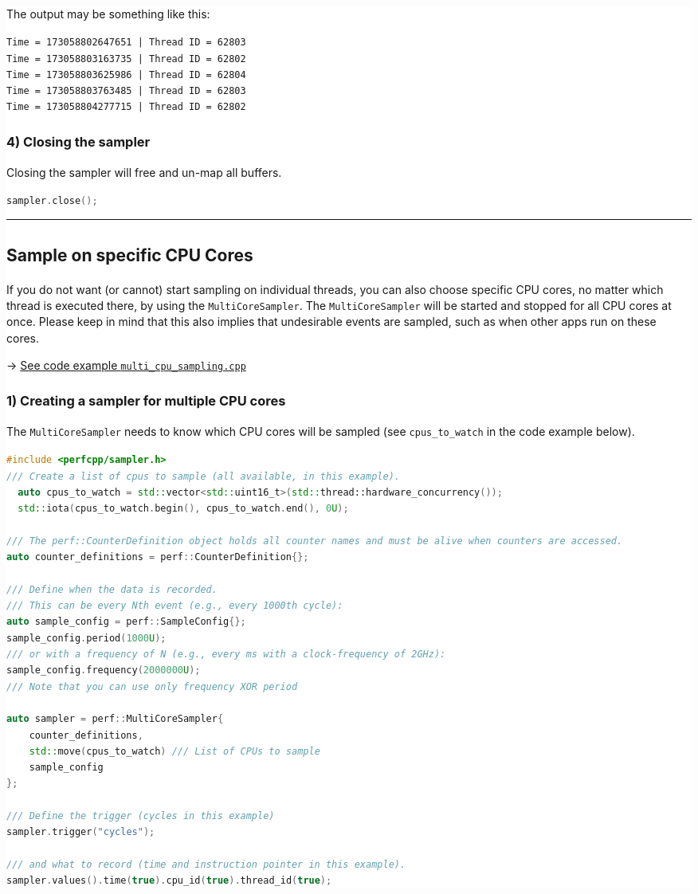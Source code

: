 The output may be something like this:

    Time = 173058802647651 | Thread ID = 62803 
    Time = 173058803163735 | Thread ID = 62802 
    Time = 173058803625986 | Thread ID = 62804
    Time = 173058803763485 | Thread ID = 62803
    Time = 173058804277715 | Thread ID = 62802

### 4) Closing the sampler
Closing the sampler will free and un-map all buffers.
```cpp
sampler.close();
```

---

## Sample on specific CPU Cores
If you do not want (or cannot) start sampling on individual threads, you can also choose specific CPU cores, no matter which thread is executed there, by using the `MultiCoreSampler`.
The `MultiCoreSampler` will be started and stopped for all CPU cores at once.
Please keep in mind that this also implies that undesirable events are sampled, such as when other apps run on these cores.

&rarr; [See code example `multi_cpu_sampling.cpp`](../examples/multi_cpu_sampling.cpp)

### 1) Creating a sampler for multiple CPU cores
The `MultiCoreSampler` needs to know which CPU cores will be sampled (see `cpus_to_watch` in the code example below).

```cpp
#include <perfcpp/sampler.h>
/// Create a list of cpus to sample (all available, in this example).
  auto cpus_to_watch = std::vector<std::uint16_t>(std::thread::hardware_concurrency());
  std::iota(cpus_to_watch.begin(), cpus_to_watch.end(), 0U);

/// The perf::CounterDefinition object holds all counter names and must be alive when counters are accessed.
auto counter_definitions = perf::CounterDefinition{};

/// Define when the data is recorded.
/// This can be every Nth event (e.g., every 1000th cycle):
auto sample_config = perf::SampleConfig{};
sample_config.period(1000U);
/// or with a frequency of N (e.g., every ms with a clock-frequency of 2GHz):
sample_config.frequency(2000000U);
/// Note that you can use only frequency XOR period

auto sampler = perf::MultiCoreSampler{
    counter_definitions,
    std::move(cpus_to_watch) /// List of CPUs to sample
    sample_config
};

/// Define the trigger (cycles in this example) 
sampler.trigger("cycles");

/// and what to record (time and instruction pointer in this example).
sampler.values().time(true).cpu_id(true).thread_id(true);
```
